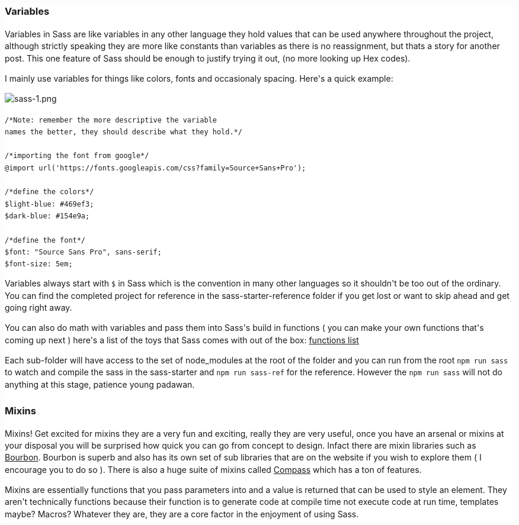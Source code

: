 ### Variables

Variables in Sass are like variables in any other language they hold values that can be used anywhere throughout the project, although strictly speaking they are more like constants than variables as there is no reassignment, but thats a story for another post. This one feature of Sass should be enough to justify trying it out, (no more looking up Hex codes).

I mainly use variables for things like colors, fonts and occasionaly spacing. Here's a quick example: 

![sass-1.png](https://steemitimages.com/DQmUbL52W9QJoETDvQNkHW6cfLEFFauEPcz4LdS3YxB4Afy/sass-1.png)

```
/*Note: remember the more descriptive the variable
names the better, they should describe what they hold.*/

/*importing the font from google*/
@import url('https://fonts.googleapis.com/css?family=Source+Sans+Pro');

/*define the colors*/
$light-blue: #469ef3;
$dark-blue: #154e9a;

/*define the font*/
$font: "Source Sans Pro", sans-serif;
$font-size: 5em;
```

Variables always start with ```$``` in Sass which is the convention in many other languages so it shouldn't be too out of the ordinary. You can find the completed project for reference in the sass-starter-reference folder if you get lost or want to skip ahead and get going right away.

You can also do math with variables and pass them into Sass's build in functions ( you can make your own functions that's coming up next ) here's a list of the toys that Sass comes with out of the box: [functions list](http://sass-lang.com/documentation/Sass/Script/Functions.html)

Each sub-folder will have access to the set of node_modules at the root of the folder and you can run from the root ```npm run sass``` to watch and compile the sass in the sass-starter and ```npm run sass-ref```  for the reference. However the ```npm run sass``` will not do anything at this stage, patience young padawan.

### Mixins

Mixins! Get excited for mixins they are a very fun and exciting, really they are very useful, once you have an arsenal or mixins at your disposal you will be surprised how quick you can go from concept to design.  Infact there are mixin libraries such as [Bourbon](http://bourbon.io/). Bourbon is superb and also has its own set of sub libraries that are on the website if you wish to explore them ( I encourage you to do so ). There is also a huge suite of mixins called [Compass](http://compass-style.org/) which has a ton of features. 

Mixins are essentially functions that you pass parameters into and a value is returned that can be used to style an element. They aren't technically functions because their function is to generate code at compile time not execute code at run time, templates maybe? Macros? Whatever they are, they are a core factor in the enjoyment of using Sass.

